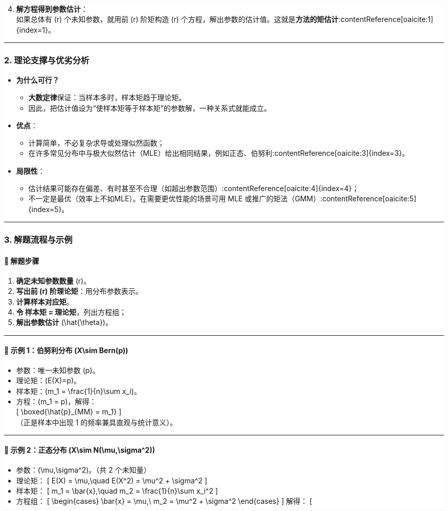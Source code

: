4. **解方程得到参数估计**：  
   如果总体有 \(r\) 个未知参数，就用前 \(r\) 阶矩构造 \(r\) 个方程，解出参数的估计值。这就是**方法的矩估计**:contentReference[oaicite:1]{index=1}。

---

### 2. 理论支撑与优劣分析

- **为什么可行？**  
  - **大数定律**保证：当样本多时，样本矩趋于理论矩。
  - 因此，把估计值设为“使样本矩等于样本矩”的参数解，一种关系式就能成立。

- **优点**：  
  - 计算简单，不必复杂求导或处理似然函数；  
  - 在许多常见分布中与极大似然估计（MLE）给出相同结果，例如正态、伯努利:contentReference[oaicite:3]{index=3}。

- **局限性**：  
  - 估计结果可能存在偏差、有时甚至不合理（如超出参数范围）:contentReference[oaicite:4]{index=4}；  
  - 不一定是最优（效率上不如MLE）。在需要更优性能的场景可用 MLE 或推广的矩法（GMM）:contentReference[oaicite:5]{index=5}。

---

### 3. 解题流程与示例

#### 📝 解题步骤

1. **确定未知参数数量** \(r\)。  
2. **写出前 \(r\) 阶理论矩**：用分布参数表示。  
3. **计算样本对应矩**。  
4. **令 样本矩 = 理论矩**，列出方程组；  
5. **解出参数估计** \(\hat{\theta}\)。

---

#### 🎯 示例 1：伯努利分布 \(X\sim Bern(p)\)

- 参数：唯一未知参数 \(p\)。  
- 理论矩：\(E(X)=p\)。  
- 样本矩：\(m_1 = \frac{1}{n}\sum x_i\)。  
- 方程：\(m_1 = p\)，解得：  
  \[
  \boxed{\hat{p}_{MM} = m_1}
  \]  
 （正是样本中出现 1 的频率兼具直观与统计意义）。

---

#### 🎯 示例 2：正态分布 \(X\sim N(\mu,\sigma^2)\)

- 参数：\(\mu,\sigma^2\)。（共 2 个未知量）  
- 理论矩：
  \[
  E(X) = \mu,\quad E(X^2) = \mu^2 + \sigma^2
  \]
- 样本矩：
  \[
  m_1 = \bar{x},\quad m_2 = \frac{1}{n}\sum x_i^2
  \]
- 方程组：
  \[
  \begin{cases}
  \bar{x} = \mu,\\
  m_2 = \mu^2 + \sigma^2
  \end{cases}
  \]
  解得：
  \[